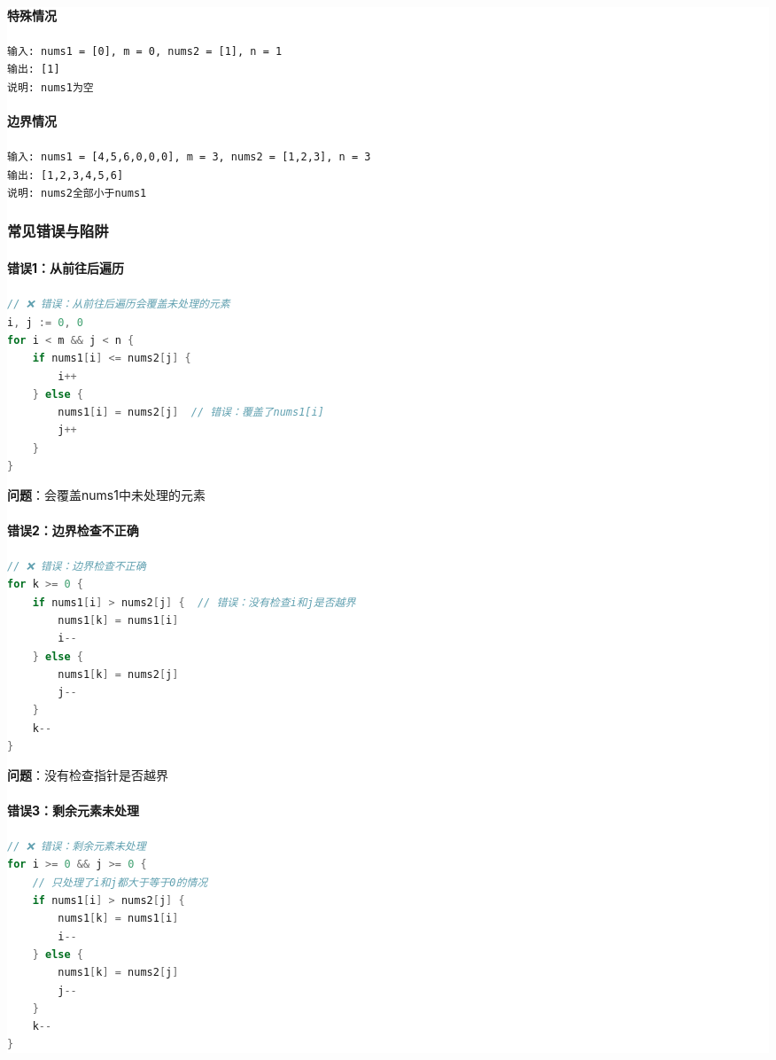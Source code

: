 #### 特殊情况
```
输入: nums1 = [0], m = 0, nums2 = [1], n = 1
输出: [1]
说明: nums1为空
```

#### 边界情况
```
输入: nums1 = [4,5,6,0,0,0], m = 3, nums2 = [1,2,3], n = 3
输出: [1,2,3,4,5,6]
说明: nums2全部小于nums1
```

### 常见错误与陷阱

#### 错误1：从前往后遍历

```go
// ❌ 错误：从前往后遍历会覆盖未处理的元素
i, j := 0, 0
for i < m && j < n {
    if nums1[i] <= nums2[j] {
        i++
    } else {
        nums1[i] = nums2[j]  // 错误：覆盖了nums1[i]
        j++
    }
}
```

**问题**：会覆盖nums1中未处理的元素

#### 错误2：边界检查不正确

```go
// ❌ 错误：边界检查不正确
for k >= 0 {
    if nums1[i] > nums2[j] {  // 错误：没有检查i和j是否越界
        nums1[k] = nums1[i]
        i--
    } else {
        nums1[k] = nums2[j]
        j--
    }
    k--
}
```

**问题**：没有检查指针是否越界

#### 错误3：剩余元素未处理

```go
// ❌ 错误：剩余元素未处理
for i >= 0 && j >= 0 {
    // 只处理了i和j都大于等于0的情况
    if nums1[i] > nums2[j] {
        nums1[k] = nums1[i]
        i--
    } else {
        nums1[k] = nums2[j]
        j--
    }
    k--
}
```
